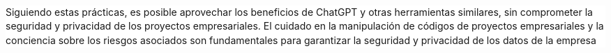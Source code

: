 Siguiendo estas prácticas, es posible aprovechar los beneficios de ChatGPT y otras herramientas similares, sin comprometer la seguridad y privacidad de los proyectos empresariales. El cuidado en la manipulación de códigos de proyectos empresariales y la conciencia sobre los riesgos asociados son fundamentales para garantizar la seguridad y privacidad de los datos de la empresa